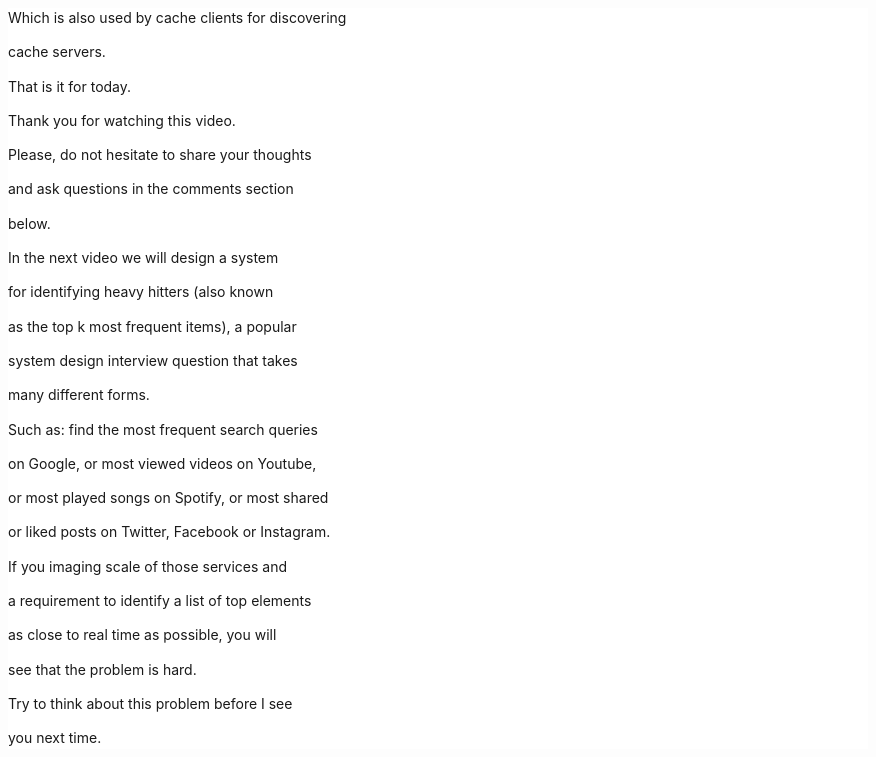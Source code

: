 Which is also used by cache clients for discovering

cache servers.



That is it for today.



Thank you for watching this video.



Please, do not hesitate to share your thoughts

and ask questions in the comments section



below.



In the next video we will design a system

for identifying heavy hitters (also known



as the top k most frequent items), a popular

system design interview question that takes



many different forms.



Such as: find the most frequent search queries

on Google, or most viewed videos on Youtube,



or most played songs on Spotify, or most shared

or liked posts on Twitter, Facebook or Instagram.



If you imaging scale of those services and

a requirement to identify a list of top elements



as close to real time as possible, you will

see that the problem is hard.



Try to think about this problem before I see

you next time.
